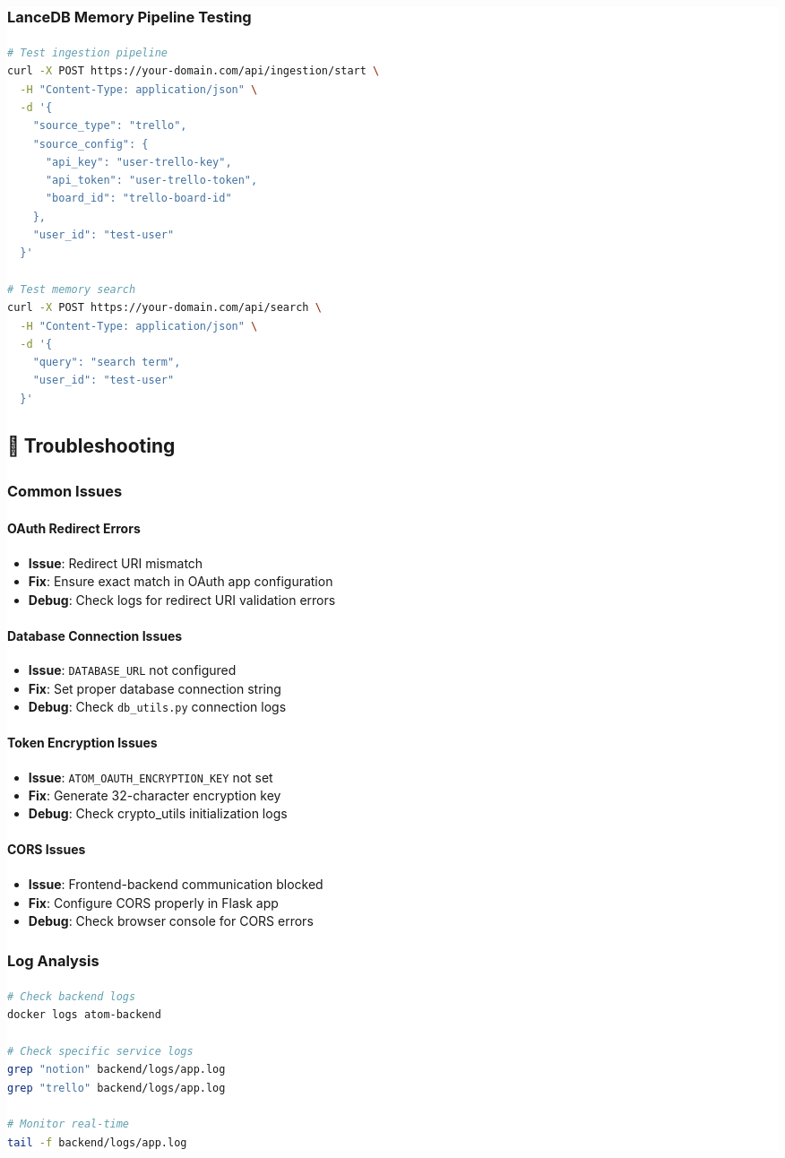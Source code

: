 ### LanceDB Memory Pipeline Testing
```bash
# Test ingestion pipeline
curl -X POST https://your-domain.com/api/ingestion/start \
  -H "Content-Type: application/json" \
  -d '{
    "source_type": "trello",
    "source_config": {
      "api_key": "user-trello-key",
      "api_token": "user-trello-token", 
      "board_id": "trello-board-id"
    },
    "user_id": "test-user"
  }'

# Test memory search
curl -X POST https://your-domain.com/api/search \
  -H "Content-Type: application/json" \
  -d '{
    "query": "search term",
    "user_id": "test-user"
  }'
```

## 🚨 Troubleshooting

### Common Issues

#### OAuth Redirect Errors
- **Issue**: Redirect URI mismatch
- **Fix**: Ensure exact match in OAuth app configuration
- **Debug**: Check logs for redirect URI validation errors

#### Database Connection Issues
- **Issue**: `DATABASE_URL` not configured
- **Fix**: Set proper database connection string
- **Debug**: Check `db_utils.py` connection logs

#### Token Encryption Issues
- **Issue**: `ATOM_OAUTH_ENCRYPTION_KEY` not set
- **Fix**: Generate 32-character encryption key
- **Debug**: Check crypto_utils initialization logs

#### CORS Issues
- **Issue**: Frontend-backend communication blocked
- **Fix**: Configure CORS properly in Flask app
- **Debug**: Check browser console for CORS errors

### Log Analysis
```bash
# Check backend logs
docker logs atom-backend

# Check specific service logs
grep "notion" backend/logs/app.log
grep "trello" backend/logs/app.log

# Monitor real-time
tail -f backend/logs/app.log
```
